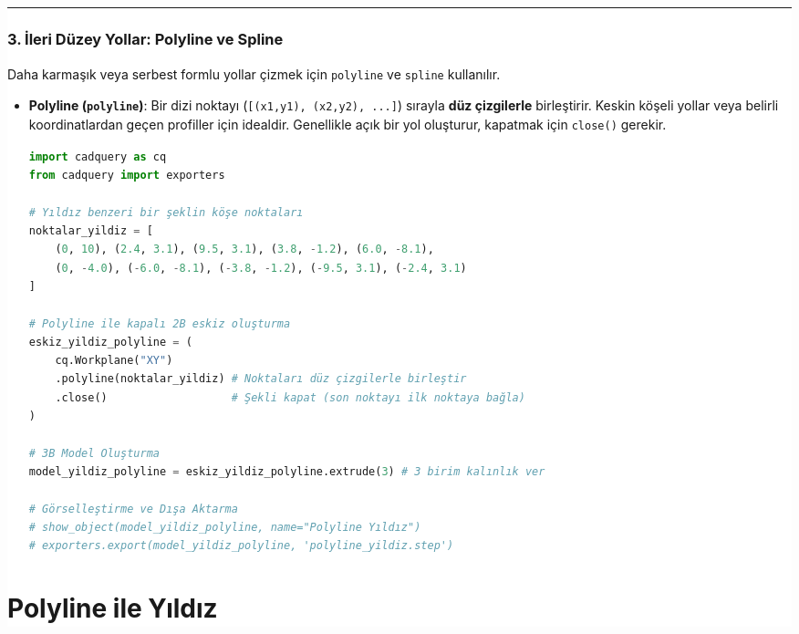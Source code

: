 -----

### 3. İleri Düzey Yollar: Polyline ve Spline

Daha karmaşık veya serbest formlu yollar çizmek için `polyline` ve `spline` kullanılır.

*   **Polyline (`polyline`)**: Bir dizi noktayı (`[(x1,y1), (x2,y2), ...]`) sırayla **düz çizgilerle** birleştirir. Keskin köşeli yollar veya belirli koordinatlardan geçen profiller için idealdir. Genellikle açık bir yol oluşturur, kapatmak için `close()` gerekir.

    ```python
    import cadquery as cq
    from cadquery import exporters

    # Yıldız benzeri bir şeklin köşe noktaları
    noktalar_yildiz = [
        (0, 10), (2.4, 3.1), (9.5, 3.1), (3.8, -1.2), (6.0, -8.1),
        (0, -4.0), (-6.0, -8.1), (-3.8, -1.2), (-9.5, 3.1), (-2.4, 3.1)
    ]

    # Polyline ile kapalı 2B eskiz oluşturma
    eskiz_yildiz_polyline = (
        cq.Workplane("XY")
        .polyline(noktalar_yildiz) # Noktaları düz çizgilerle birleştir
        .close()                   # Şekli kapat (son noktayı ilk noktaya bağla)
    )

    # 3B Model Oluşturma
    model_yildiz_polyline = eskiz_yildiz_polyline.extrude(3) # 3 birim kalınlık ver

    # Görselleştirme ve Dışa Aktarma
    # show_object(model_yildiz_polyline, name="Polyline Yıldız")
    # exporters.export(model_yildiz_polyline, 'polyline_yildiz.step')
    ```

<Layout title="3B Model Görüntüleyici">
  <h1 class="text-3xl font-bold mb-6">Polyline ile Yıldız</h1>
  <model-viewer
    src="/models/polyline.gltf" # Dosyanın var olduğundan emin olun
    alt="Polyline ile çizilmiş yıldız benzeri şeklin extrude edilmiş hali"
    auto-rotate
    camera-controls
    style="width: 100%; height: 600px; background-color:rgb(255, 255, 255);" />
</Layout>
